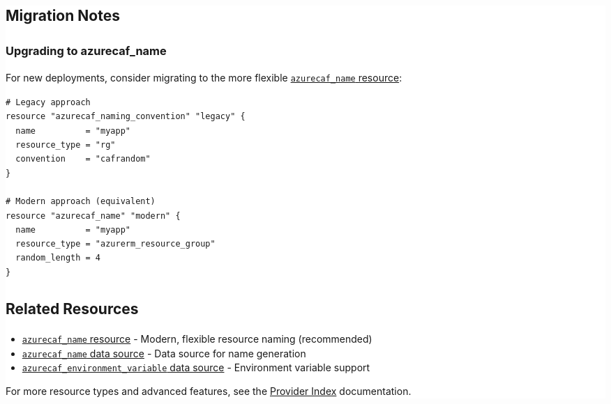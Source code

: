 ## Migration Notes

### Upgrading to azurecaf_name

For new deployments, consider migrating to the more flexible [`azurecaf_name` resource](azurecaf_name.md):

```hcl
# Legacy approach
resource "azurecaf_naming_convention" "legacy" {
  name          = "myapp"
  resource_type = "rg"
  convention    = "cafrandom"
}

# Modern approach (equivalent)
resource "azurecaf_name" "modern" {
  name          = "myapp"
  resource_type = "azurerm_resource_group"
  random_length = 4
}
```

## Related Resources

- [`azurecaf_name` resource](azurecaf_name.md) - Modern, flexible resource naming (recommended)
- [`azurecaf_name` data source](../data-sources/azurecaf_name.md) - Data source for name generation
- [`azurecaf_environment_variable` data source](../data-sources/azurecaf_environment_variable.md) - Environment variable support

For more resource types and advanced features, see the [Provider Index](../index.md) documentation.
